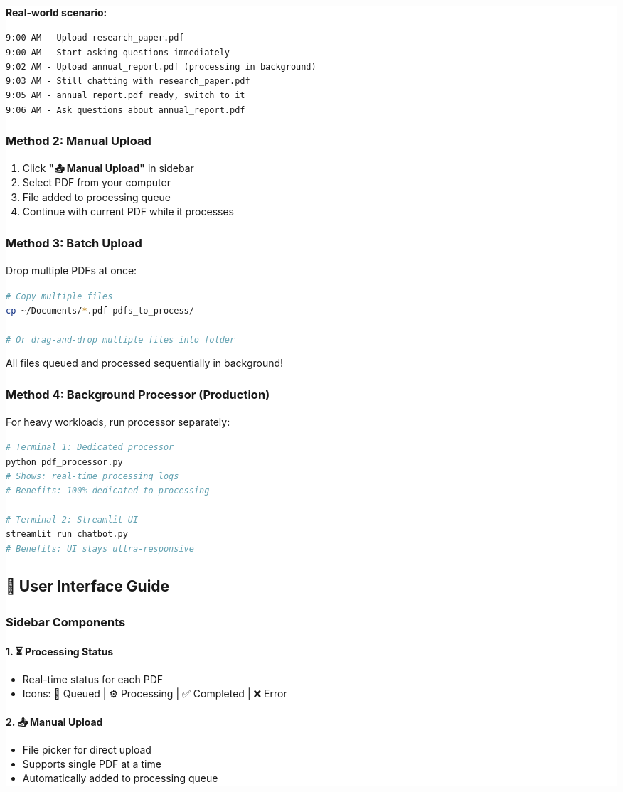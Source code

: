 **Real-world scenario:**
```
9:00 AM - Upload research_paper.pdf
9:00 AM - Start asking questions immediately
9:02 AM - Upload annual_report.pdf (processing in background)
9:03 AM - Still chatting with research_paper.pdf
9:05 AM - annual_report.pdf ready, switch to it
9:06 AM - Ask questions about annual_report.pdf
```

### Method 2: Manual Upload

1. Click **"📤 Manual Upload"** in sidebar
2. Select PDF from your computer
3. File added to processing queue
4. Continue with current PDF while it processes

### Method 3: Batch Upload

Drop multiple PDFs at once:
```bash
# Copy multiple files
cp ~/Documents/*.pdf pdfs_to_process/

# Or drag-and-drop multiple files into folder
```

All files queued and processed sequentially in background!

### Method 4: Background Processor (Production)

For heavy workloads, run processor separately:

```bash
# Terminal 1: Dedicated processor
python pdf_processor.py
# Shows: real-time processing logs
# Benefits: 100% dedicated to processing

# Terminal 2: Streamlit UI
streamlit run chatbot.py
# Benefits: UI stays ultra-responsive
```

## 🎨 User Interface Guide

### Sidebar Components

#### 1. ⏳ Processing Status
- Real-time status for each PDF
- Icons: 🔄 Queued | ⚙️ Processing | ✅ Completed | ❌ Error

#### 2. 📤 Manual Upload
- File picker for direct upload
- Supports single PDF at a time
- Automatically added to processing queue
